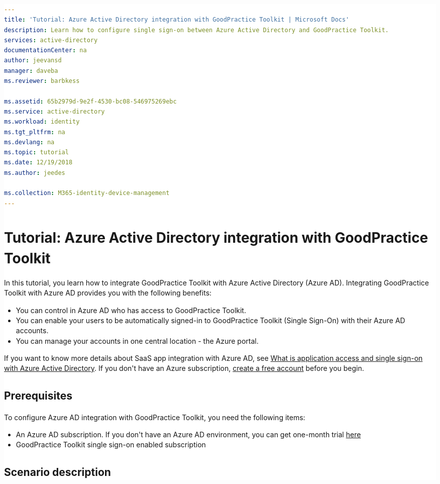 ```yaml
---
title: 'Tutorial: Azure Active Directory integration with GoodPractice Toolkit | Microsoft Docs'
description: Learn how to configure single sign-on between Azure Active Directory and GoodPractice Toolkit.
services: active-directory
documentationCenter: na
author: jeevansd
manager: daveba
ms.reviewer: barbkess

ms.assetid: 65b2979d-9e2f-4530-bc08-546975269ebc
ms.service: active-directory
ms.workload: identity
ms.tgt_pltfrm: na
ms.devlang: na
ms.topic: tutorial
ms.date: 12/19/2018
ms.author: jeedes

ms.collection: M365-identity-device-management
---
```

# Tutorial: Azure Active Directory integration with GoodPractice Toolkit

In this tutorial, you learn how to integrate GoodPractice Toolkit with Azure Active Directory (Azure AD).
Integrating GoodPractice Toolkit with Azure AD provides you with the following benefits:

* You can control in Azure AD who has access to GoodPractice Toolkit.
* You can enable your users to be automatically signed-in to GoodPractice Toolkit (Single Sign-On) with their Azure AD accounts.
* You can manage your accounts in one central location - the Azure portal.

If you want to know more details about SaaS app integration with Azure AD, see [What is application access and single sign-on with Azure Active Directory](https://docs.microsoft.com/azure/active-directory/active-directory-appssoaccess-whatis).
If you don't have an Azure subscription, [create a free account](https://azure.microsoft.com/free/) before you begin.

## Prerequisites

To configure Azure AD integration with GoodPractice Toolkit, you need the following items:

* An Azure AD subscription. If you don't have an Azure AD environment, you can get one-month trial [here](https://azure.microsoft.com/pricing/free-trial/)
* GoodPractice Toolkit single sign-on enabled subscription

## Scenario description

